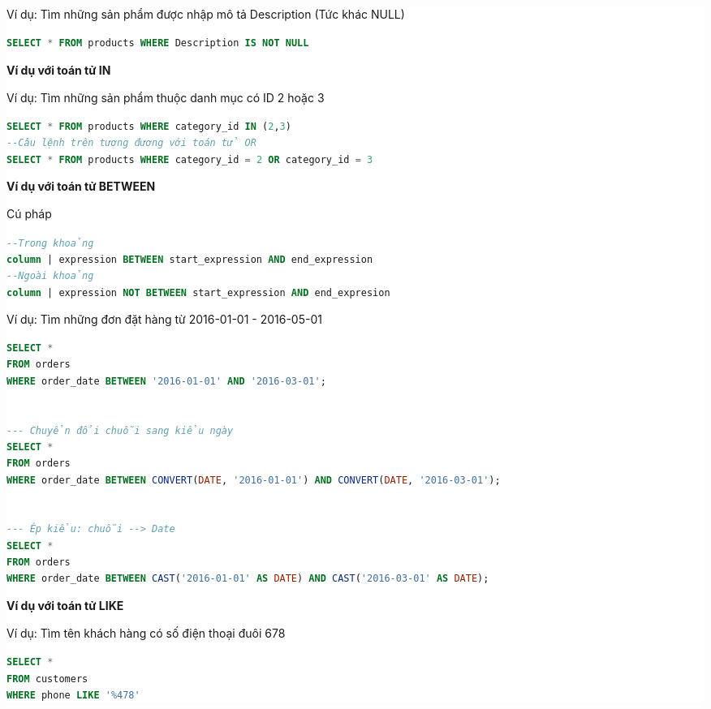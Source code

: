 Ví dụ: Tìm những sản phẩm được nhập mô tả Description (Tức khác NULL)

```sql
SELECT * FROM products WHERE Description IS NOT NULL
```

**Ví dụ với toán tử IN**


Ví dụ: Tìm những sản phẩm thuộc danh mục có ID 2 hoặc 3

```sql
SELECT * FROM products WHERE category_id IN (2,3)
--Câu lệnh trên tương đương với toán tử OR
SELECT * FROM products WHERE category_id = 2 OR category_id = 3
```


**Ví dụ với toán tử BETWEEN**


Cú pháp

```sql
--Trong khoảng 
column | expression BETWEEN start_expression AND end_expression
--Ngoài khoảng 
column | expression NOT BETWEEN start_expression AND end_expresion
```

Ví dụ: Tìm những đơn đặt hàng từ 2016-01-01 - 2016-05-01


```sql
SELECT *
FROM orders
WHERE order_date BETWEEN '2016-01-01' AND '2016-03-01';


--- Chuyển đổi chuỗi sang kiểu ngày
SELECT *
FROM orders
WHERE order_date BETWEEN CONVERT(DATE, '2016-01-01') AND CONVERT(DATE, '2016-03-01');


--- Ép kiểu: chuỗi --> Date
SELECT *
FROM orders
WHERE order_date BETWEEN CAST('2016-01-01' AS DATE) AND CAST('2016-03-01' AS DATE);
```

**Ví dụ với toán tử LIKE**

Ví dụ: Tìm tên khách hàng có số điện thoại đuôi 678

```sql
SELECT *
FROM customers
WHERE phone LIKE '%478'
```
